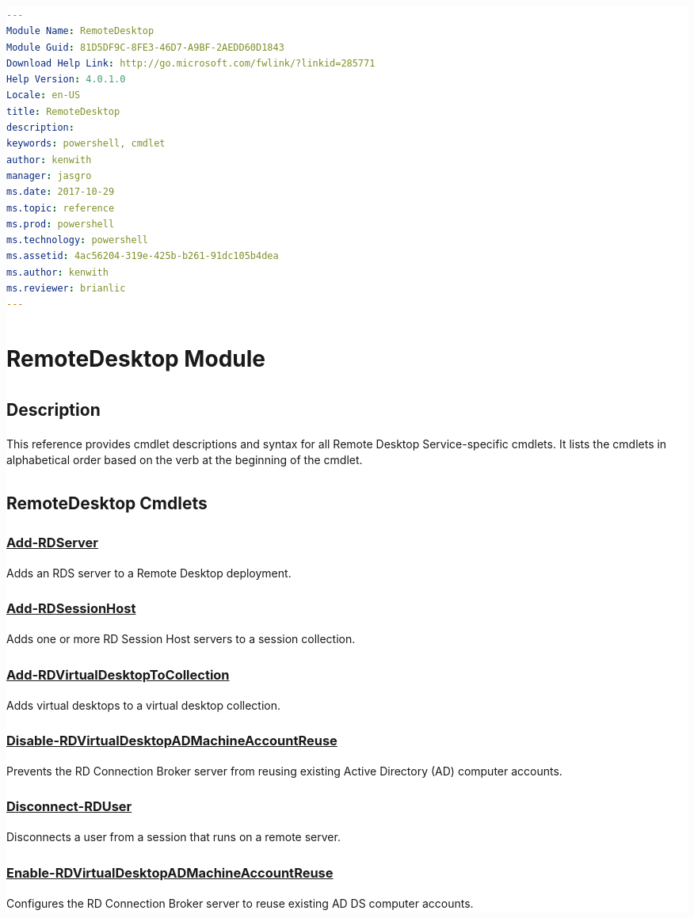 ```yaml
---
Module Name: RemoteDesktop
Module Guid: 81D5DF9C-8FE3-46D7-A9BF-2AEDD60D1843
Download Help Link: http://go.microsoft.com/fwlink/?linkid=285771
Help Version: 4.0.1.0
Locale: en-US
title: RemoteDesktop
description: 
keywords: powershell, cmdlet
author: kenwith
manager: jasgro
ms.date: 2017-10-29
ms.topic: reference
ms.prod: powershell
ms.technology: powershell
ms.assetid: 4ac56204-319e-425b-b261-91dc105b4dea
ms.author: kenwith
ms.reviewer: brianlic
---
```


# RemoteDesktop Module
## Description
This reference provides cmdlet descriptions and syntax for all Remote Desktop Service-specific cmdlets. It lists the cmdlets in alphabetical order based on the verb at the beginning of the cmdlet.

## RemoteDesktop Cmdlets
### [Add-RDServer](./Add-RDServer.md)
Adds an RDS server to a Remote Desktop deployment.

### [Add-RDSessionHost](./Add-RDSessionHost.md)
Adds one or more RD Session Host servers to a session collection.

### [Add-RDVirtualDesktopToCollection](./Add-RDVirtualDesktopToCollection.md)
Adds virtual desktops to a virtual desktop collection.

### [Disable-RDVirtualDesktopADMachineAccountReuse](./Disable-RDVirtualDesktopADMachineAccountReuse.md)
Prevents the RD Connection Broker server from reusing existing Active Directory (AD) computer accounts.

### [Disconnect-RDUser](./Disconnect-RDUser.md)
Disconnects a user from a session that runs on a remote server.

### [Enable-RDVirtualDesktopADMachineAccountReuse](./Enable-RDVirtualDesktopADMachineAccountReuse.md)
Configures the RD Connection Broker server to reuse existing AD DS computer accounts.

